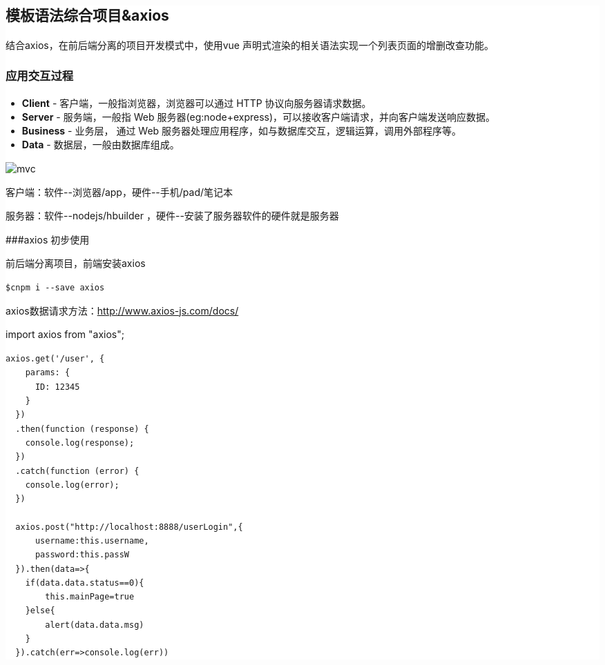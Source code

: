 



## 模板语法综合项目&axios

结合axios，在前后端分离的项目开发模式中，使用vue 声明式渲染的相关语法实现一个列表页面的增删改查功能。

### 应用交互过程

- **Client** - 客户端，一般指浏览器，浏览器可以通过 HTTP 协议向服务器请求数据。
- **Server** - 服务端，一般指 Web 服务器(eg:node+express)，可以接收客户端请求，并向客户端发送响应数据。
- **Business** - 业务层， 通过 Web 服务器处理应用程序，如与数据库交互，逻辑运算，调用外部程序等。
- **Data** - 数据层，一般由数据库组成。

![mvc](D:/%E5%B0%8F%E5%8F%B8/Desktop/%E6%88%90%E9%83%BDH5-2001-webpack-vue-%E7%BA%BF%E4%B8%8A%E6%8E%88%E8%AF%BE/00-%E4%B8%8A%E8%AF%BE%E6%96%87%E6%A1%A3/01-VueJS%E7%AC%94%E8%AE%B0/%E5%9B%BE%E7%89%87/mvc.jpg)

客户端：软件--浏览器/app，硬件--手机/pad/笔记本

服务器：软件--nodejs/hbuilder	，硬件--安装了服务器软件的硬件就是服务器



###axios 初步使用

前后端分离项目，前端安装axios

```
$cnpm i --save axios
```

axios数据请求方法：<http://www.axios-js.com/docs/>

import axios from "axios";

```
axios.get('/user', {
    params: {
      ID: 12345
    }
  })
  .then(function (response) {
    console.log(response);
  })
  .catch(function (error) {
    console.log(error);
  })
  
  axios.post("http://localhost:8888/userLogin",{
      username:this.username,
      password:this.passW
  }).then(data=>{
    if(data.data.status==0){
    	this.mainPage=true
    }else{
    	alert(data.data.msg)
    }
  }).catch(err=>console.log(err))

```
